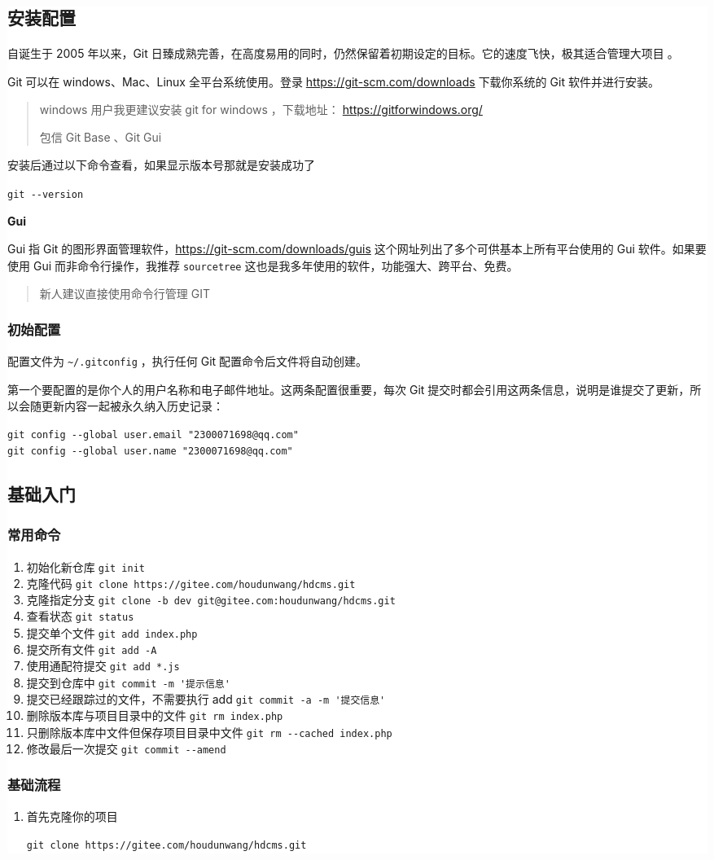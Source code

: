 ## 安装配置

自诞生于 2005 年以来，Git 日臻成熟完善，在高度易用的同时，仍然保留着初期设定的目标。它的速度飞快，极其适合管理大项目 。

Git 可以在 windows、Mac、Linux 全平台系统使用。登录 https://git-scm.com/downloads 下载你系统的 Git 软件并进行安装。

> windows 用户我更建议安装 git for windows ，下载地址： https://gitforwindows.org/
>
> 包信 Git Base 、Git Gui

安装后通过以下命令查看，如果显示版本号那就是安装成功了

```text
git --version
```

**Gui**

Gui 指 Git 的图形界面管理软件，https://git-scm.com/downloads/guis 这个网址列出了多个可供基本上所有平台使用的 Gui 软件。如果要使用 Gui 而非命令行操作，我推荐 `sourcetree` 这也是我多年使用的软件，功能强大、跨平台、免费。

> 新人建议直接使用命令行管理 GIT

### 初始配置

配置文件为 `~/.gitconfig` ，执行任何 Git 配置命令后文件将自动创建。

第一个要配置的是你个人的用户名称和电子邮件地址。这两条配置很重要，每次 Git 提交时都会引用这两条信息，说明是谁提交了更新，所以会随更新内容一起被永久纳入历史记录：

```text
git config --global user.email "2300071698@qq.com"
git config --global user.name "2300071698@qq.com"
```

## 基础入门

### 常用命令

1. 初始化新仓库 `git init`
2. 克隆代码 `git clone https://gitee.com/houdunwang/hdcms.git`
3. 克隆指定分支 `git clone -b dev git@gitee.com:houdunwang/hdcms.git`
4. 查看状态 `git status`
5. 提交单个文件 `git add index.php`
6. 提交所有文件 `git add -A`
7. 使用通配符提交 `git add *.js`
8. 提交到仓库中 `git commit -m '提示信息'`
9. 提交已经跟踪过的文件，不需要执行 add `git commit -a -m '提交信息'`
10. 删除版本库与项目目录中的文件 `git rm index.php`
11. 只删除版本库中文件但保存项目目录中文件 `git rm --cached index.php`
12. 修改最后一次提交 `git commit --amend`

### 基础流程

1. 首先克隆你的项目

   ```text
   git clone https://gitee.com/houdunwang/hdcms.git
   ```

